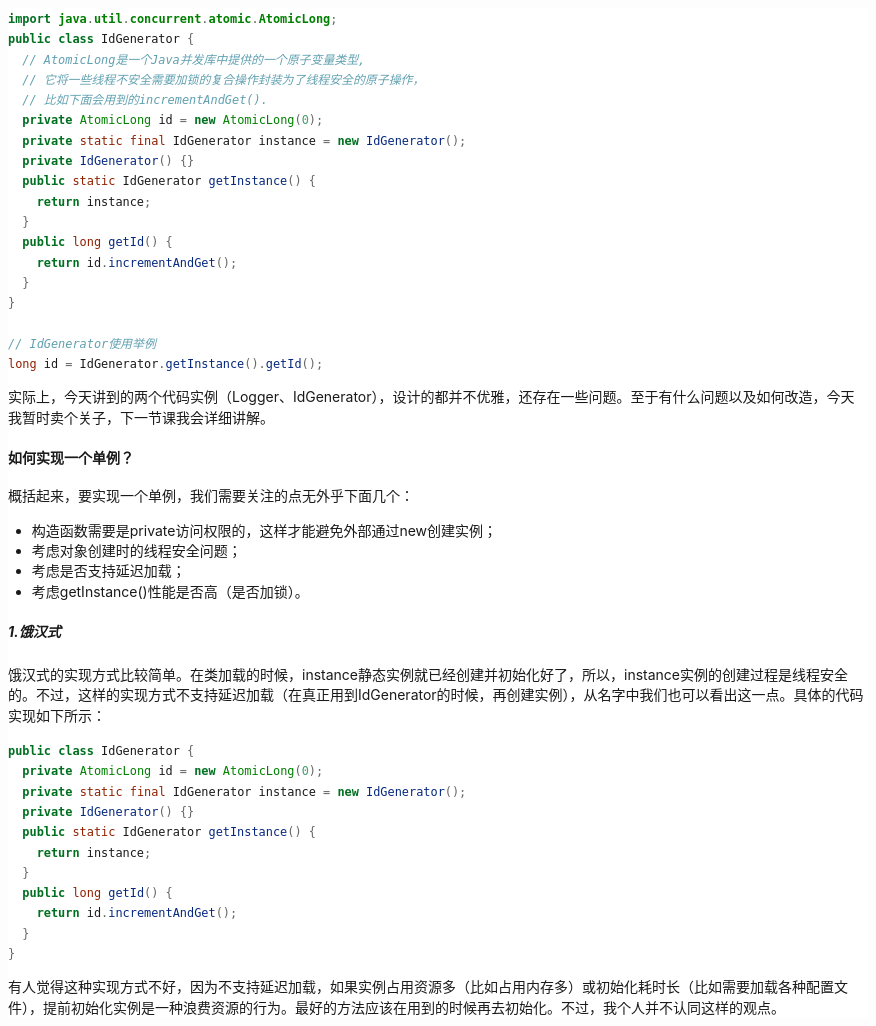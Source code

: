 ```java
import java.util.concurrent.atomic.AtomicLong;
public class IdGenerator {
  // AtomicLong是一个Java并发库中提供的一个原子变量类型,
  // 它将一些线程不安全需要加锁的复合操作封装为了线程安全的原子操作，
  // 比如下面会用到的incrementAndGet().
  private AtomicLong id = new AtomicLong(0);
  private static final IdGenerator instance = new IdGenerator();
  private IdGenerator() {}
  public static IdGenerator getInstance() {
    return instance;
  }
  public long getId() {
    return id.incrementAndGet();
  }
}

// IdGenerator使用举例
long id = IdGenerator.getInstance().getId();

```

实际上，今天讲到的两个代码实例（Logger、IdGenerator），设计的都并不优雅，还存在一些问题。至于有什么问题以及如何改造，今天我暂时卖个关子，下一节课我会详细讲解。

#### 如何实现一个单例？

概括起来，要实现一个单例，我们需要关注的点无外乎下面几个：

- 构造函数需要是private访问权限的，这样才能避免外部通过new创建实例；
- 考虑对象创建时的线程安全问题；
- 考虑是否支持延迟加载；
- 考虑getInstance()性能是否高（是否加锁）。

##### 1.饿汉式

饿汉式的实现方式比较简单。在类加载的时候，instance静态实例就已经创建并初始化好了，所以，instance实例的创建过程是线程安全的。不过，这样的实现方式不支持延迟加载（在真正用到IdGenerator的时候，再创建实例），从名字中我们也可以看出这一点。具体的代码实现如下所示：

```java
public class IdGenerator {
  private AtomicLong id = new AtomicLong(0);
  private static final IdGenerator instance = new IdGenerator();
  private IdGenerator() {}
  public static IdGenerator getInstance() {
    return instance;
  }
  public long getId() {
    return id.incrementAndGet();
  }
}

```

有人觉得这种实现方式不好，因为不支持延迟加载，如果实例占用资源多（比如占用内存多）或初始化耗时长（比如需要加载各种配置文件），提前初始化实例是一种浪费资源的行为。最好的方法应该在用到的时候再去初始化。不过，我个人并不认同这样的观点。
